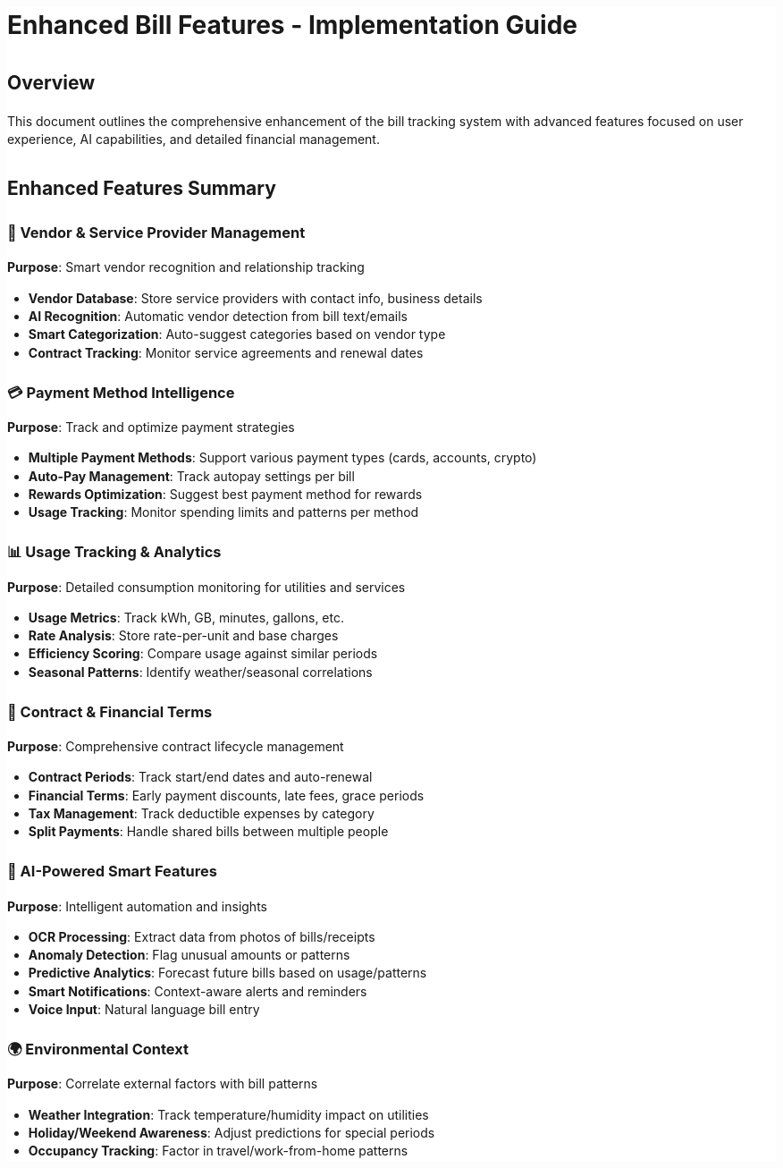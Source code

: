 # Enhanced Bill Features - Implementation Guide

## Overview

This document outlines the comprehensive enhancement of the bill tracking system with advanced features focused on user experience, AI capabilities, and detailed financial management.

## Enhanced Features Summary

### 🏢 Vendor & Service Provider Management
**Purpose**: Smart vendor recognition and relationship tracking
- **Vendor Database**: Store service providers with contact info, business details
- **AI Recognition**: Automatic vendor detection from bill text/emails
- **Smart Categorization**: Auto-suggest categories based on vendor type
- **Contract Tracking**: Monitor service agreements and renewal dates

### 💳 Payment Method Intelligence
**Purpose**: Track and optimize payment strategies
- **Multiple Payment Methods**: Support various payment types (cards, accounts, crypto)
- **Auto-Pay Management**: Track autopay settings per bill
- **Rewards Optimization**: Suggest best payment method for rewards
- **Usage Tracking**: Monitor spending limits and patterns per method

### 📊 Usage Tracking & Analytics
**Purpose**: Detailed consumption monitoring for utilities and services
- **Usage Metrics**: Track kWh, GB, minutes, gallons, etc.
- **Rate Analysis**: Store rate-per-unit and base charges
- **Efficiency Scoring**: Compare usage against similar periods
- **Seasonal Patterns**: Identify weather/seasonal correlations

### 📅 Contract & Financial Terms
**Purpose**: Comprehensive contract lifecycle management
- **Contract Periods**: Track start/end dates and auto-renewal
- **Financial Terms**: Early payment discounts, late fees, grace periods
- **Tax Management**: Track deductible expenses by category
- **Split Payments**: Handle shared bills between multiple people

### 🤖 AI-Powered Smart Features
**Purpose**: Intelligent automation and insights
- **OCR Processing**: Extract data from photos of bills/receipts
- **Anomaly Detection**: Flag unusual amounts or patterns
- **Predictive Analytics**: Forecast future bills based on usage/patterns
- **Smart Notifications**: Context-aware alerts and reminders
- **Voice Input**: Natural language bill entry

### 🌍 Environmental Context
**Purpose**: Correlate external factors with bill patterns
- **Weather Integration**: Track temperature/humidity impact on utilities
- **Holiday/Weekend Awareness**: Adjust predictions for special periods
- **Occupancy Tracking**: Factor in travel/work-from-home patterns
